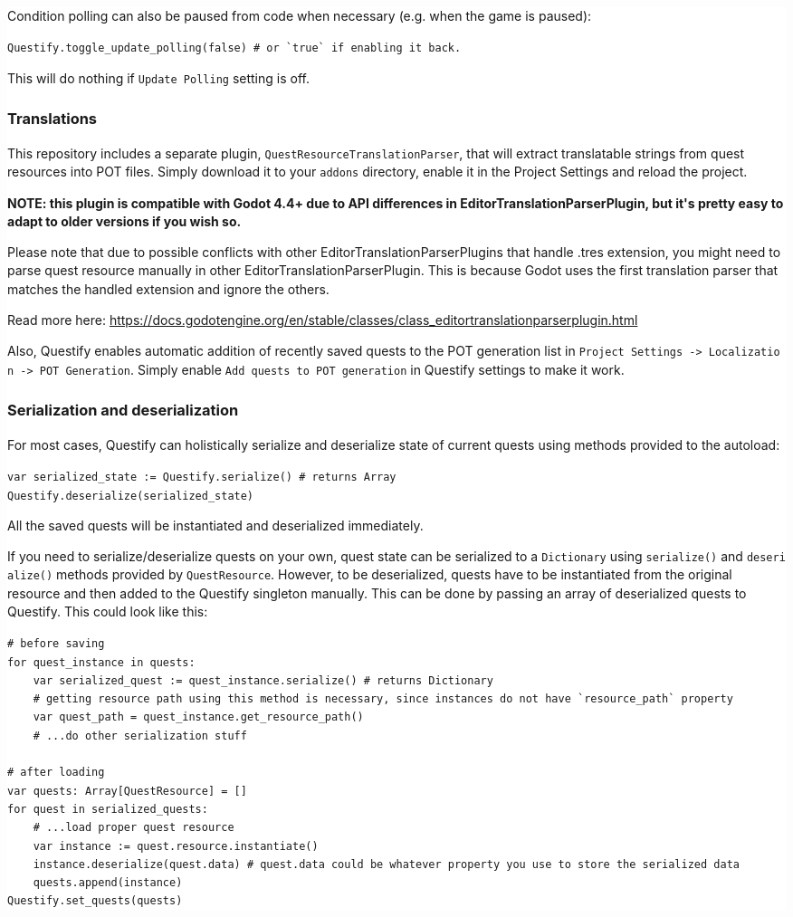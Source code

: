 Condition polling can also be paused from code when necessary (e.g. when the game is paused):

```gdscript
Questify.toggle_update_polling(false) # or `true` if enabling it back.
```

This will do nothing if `Update Polling` setting is off.

### Translations

This repository includes a separate plugin, `QuestResourceTranslationParser`, that will extract translatable strings from quest resources into POT files.
Simply download it to your `addons` directory, enable it in the Project Settings and reload the project.

**NOTE: this plugin is compatible with Godot 4.4+ due to API differences in EditorTranslationParserPlugin, but it's pretty easy to adapt to older versions if you wish so.**

Please note that due to possible conflicts with other EditorTranslationParserPlugins that handle .tres extension,
you might need to parse quest resource manually in other EditorTranslationParserPlugin.
This is because Godot uses the first translation parser that matches the handled extension and ignore the others.

Read more here: https://docs.godotengine.org/en/stable/classes/class_editortranslationparserplugin.html

Also, Questify enables automatic addition of recently saved quests to the POT generation list in `Project Settings -> Localization -> POT Generation`.
Simply enable `Add quests to POT generation` in Questify settings to make it work.

### Serialization and deserialization
For most cases, Questify can holistically serialize and deserialize state of current quests using methods provided to the autoload:

```gdscript
var serialized_state := Questify.serialize() # returns Array
Questify.deserialize(serialized_state)
```

All the saved quests will be instantiated and deserialized immediately.

If you need to serialize/deserialize quests on your own, quest state can be serialized to a `Dictionary` using `serialize()` and `deserialize()` methods provided by `QuestResource`. However, to be deserialized, quests have to be instantiated from the original resource and then added to the Questify singleton manually. This can be done by passing an array of deserialized quests to Questify. This could look like this:

```gdscript
# before saving
for quest_instance in quests:
	var serialized_quest := quest_instance.serialize() # returns Dictionary
	# getting resource path using this method is necessary, since instances do not have `resource_path` property
	var quest_path = quest_instance.get_resource_path()
	# ...do other serialization stuff

# after loading
var quests: Array[QuestResource] = []
for quest in serialized_quests:
	# ...load proper quest resource
	var instance := quest.resource.instantiate()
	instance.deserialize(quest.data) # quest.data could be whatever property you use to store the serialized data
	quests.append(instance)
Questify.set_quests(quests)
```
